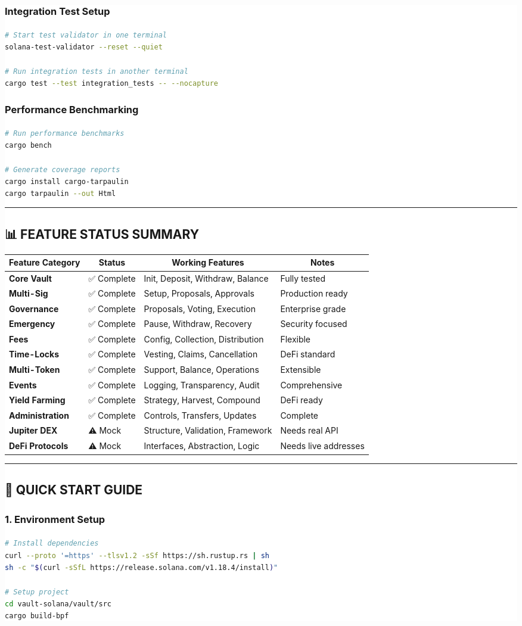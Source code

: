 ### **Integration Test Setup**
```bash
# Start test validator in one terminal
solana-test-validator --reset --quiet

# Run integration tests in another terminal
cargo test --test integration_tests -- --nocapture
```

### **Performance Benchmarking**
```bash
# Run performance benchmarks
cargo bench

# Generate coverage reports
cargo install cargo-tarpaulin
cargo tarpaulin --out Html
```

---

## 📊 **FEATURE STATUS SUMMARY**

| Feature Category | Status | Working Features | Notes |
|-----------------|--------|------------------|-------|
| **Core Vault** | ✅ Complete | Init, Deposit, Withdraw, Balance | Fully tested |
| **Multi-Sig** | ✅ Complete | Setup, Proposals, Approvals | Production ready |
| **Governance** | ✅ Complete | Proposals, Voting, Execution | Enterprise grade |
| **Emergency** | ✅ Complete | Pause, Withdraw, Recovery | Security focused |
| **Fees** | ✅ Complete | Config, Collection, Distribution | Flexible |
| **Time-Locks** | ✅ Complete | Vesting, Claims, Cancellation | DeFi standard |
| **Multi-Token** | ✅ Complete | Support, Balance, Operations | Extensible |
| **Events** | ✅ Complete | Logging, Transparency, Audit | Comprehensive |
| **Yield Farming** | ✅ Complete | Strategy, Harvest, Compound | DeFi ready |
| **Administration** | ✅ Complete | Controls, Transfers, Updates | Complete |
| **Jupiter DEX** | ⚠️ Mock | Structure, Validation, Framework | Needs real API |
| **DeFi Protocols** | ⚠️ Mock | Interfaces, Abstraction, Logic | Needs live addresses |

---

## 🚀 **QUICK START GUIDE**

### **1. Environment Setup**
```bash
# Install dependencies
curl --proto '=https' --tlsv1.2 -sSf https://sh.rustup.rs | sh
sh -c "$(curl -sSfL https://release.solana.com/v1.18.4/install)"

# Setup project
cd vault-solana/vault/src
cargo build-bpf
```
